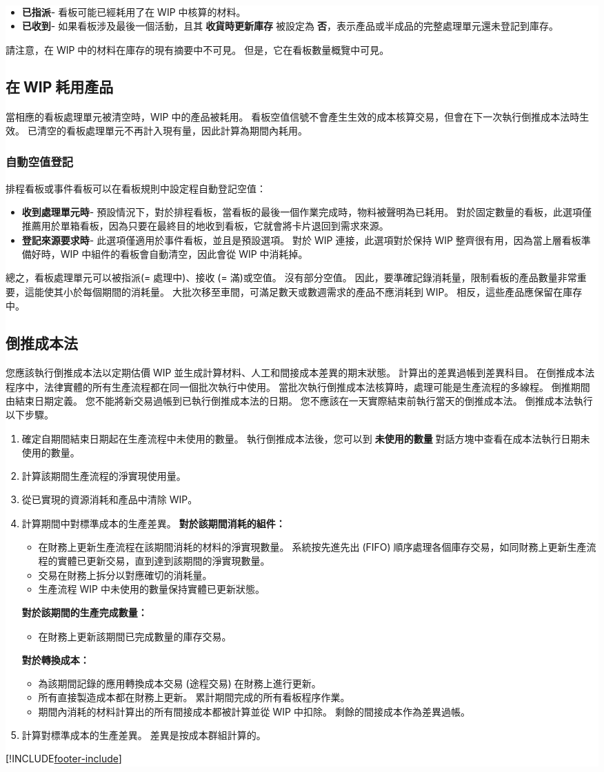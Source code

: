 -   **已指派**- 看板可能已經耗用了在 WIP 中核算的材料。
-   **已收到**- 如果看板涉及最後一個活動，且其 **收貨時更新庫存** 被設定為 **否**，表示產品或半成品的完整處理單元還未登記到庫存。

請注意，在 WIP 中的材料在庫存的現有摘要中不可見。 但是，它在看板數量概覽中可見。

## <a name="consuming-products-in-wip"></a>在 WIP 耗用產品
當相應的看板處理單元被清空時，WIP 中的產品被耗用。 看板空值信號不會產生生效的成本核算交易，但會在下一次執行倒推成本法時生效。 已清空的看板處理單元不再計入現有量，因此計算為期間內耗用。

### <a name="automatic-empty-registration"></a>自動空值登記

排程看板或事件看板可以在看板規則中設定程自動登記空值：

-   **收到處理單元時**- 預設情況下，對於排程看板，當看板的最後一個作業完成時，物料被聲明為已耗用。 對於固定數量的看板，此選項僅推薦用於單箱看板，因為只要在最終目的地收到看板，它就會將卡片退回到需求來源。
-   **登記來源要求時**- 此選項僅適用於事件看板，並且是預設選項。 對於 WIP 連接，此選項對於保持 WIP 整齊很有用，因為當上層看板準備好時，WIP 中組件的看板會自動清空，因此會從 WIP 中消耗掉。

總之，看板處理單元可以被指派(= 處理中)、接收 (= 滿)或空值。 沒有部分空值。 因此，要準確記錄消耗量，限制看板的產品數量非常重要，這能使其小於每個期間的消耗量。 大批次移至車間，可滿足數天或數週需求的產品不應消耗到 WIP。 相反，這些產品應保留在庫存中。

## <a name="backflush-costing"></a>倒推成本法
您應該執行倒推成本法以定期估價 WIP 並生成計算材料、人工和間接成本差異的期末狀態。 計算出的差異過帳到差異科目。 在倒推成本法程序中，法律實體的所有生產流程都在同一個批次執行中使用。 當批次執行倒推成本法核算時，處理可能是生產流程的多線程。 倒推期間由結束日期定義。 您不能將新交易過帳到已執行倒推成本法的日期。 您不應該在一天實際結束前執行當天的倒推成本法。 倒推成本法執行以下步驟。

1.  確定自期間結束日期起在生產流程中未使用的數量。 執行倒推成本法後，您可以到 **未使用的數量** 對話方塊中查看在成本法執行日期未使用的數量。
2.  計算該期間生產流程的淨實現使用量。
3.  從已實現的資源消耗和產品中清除 WIP。
4.  計算期間中對標準成本的生產差異。 **對於該期間消耗的組件：**
    -   在財務上更新生產流程在該期間消耗的材料的淨實現數量。 系統按先進先出 (FIFO) 順序處理各個庫存交易，如同財務上更新生產流程的實體已更新交易，直到達到該期間的淨實現數量。
    -   交易在財務上拆分以對應確切的消耗量。
    -   生產流程 WIP 中未使用的數量保持實體已更新狀態。

    **對於該期間的生產完成數量：**
    -   在財務上更新該期間已完成數量的庫存交易。

    **對於轉換成本：**
    -   為該期間記錄的應用轉換成本交易 (途程交易) 在財務上進行更新。
    -   所有直接製造成本都在財務上更新。 累計期間完成的所有看板程序作業。
    -   期間內消耗的材料計算出的所有間接成本都被計算並從 WIP 中扣除。 剩餘的間接成本作為差異過帳。

5.  計算對標準成本的生產差異。 差異是按成本群組計算的。







[!INCLUDE[footer-include](../../includes/footer-banner.md)]